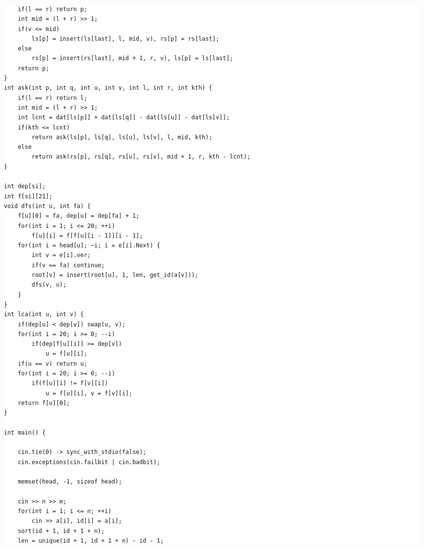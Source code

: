 		if(l == r) return p;
		int mid = (l + r) >> 1;
		if(v <= mid) 
			ls[p] = insert(ls[last], l, mid, v), rs[p] = rs[last];
		else 
			rs[p] = insert(rs[last], mid + 1, r, v), ls[p] = ls[last];
		return p;
	}
	int ask(int p, int q, int u, int v, int l, int r, int kth) {
		if(l == r) return l;
		int mid = (l + r) >> 1;
		int lcnt = dat[ls[p]] + dat[ls[q]] - dat[ls[u]] - dat[ls[v]];
		if(kth <= lcnt) 
			return ask(ls[p], ls[q], ls[u], ls[v], l, mid, kth);
		else 
			return ask(rs[p], rs[q], rs[u], rs[v], mid + 1, r, kth - lcnt); 
	}
	
	int dep[si];
	int f[si][21];
	void dfs(int u, int fa) {
		f[u][0] = fa, dep[u] = dep[fa] + 1;
		for(int i = 1; i <= 20; ++i) 
			f[u][i] = f[f[u][i - 1]][i - 1];
		for(int i = head[u]; ~i; i = e[i].Next) {
			int v = e[i].ver;
			if(v == fa) continue;
			root[v] = insert(root[u], 1, len, get_id(a[v]));
			dfs(v, u);
		}
	}
	int lca(int u, int v) {
		if(dep[u] < dep[v]) swap(u, v);
		for(int i = 20; i >= 0; --i) 
			if(dep[f[u][i]] >= dep[v]) 
				u = f[u][i];
		if(u == v) return u;
		for(int i = 20; i >= 0; --i) 
			if(f[u][i] != f[v][i])
				u = f[u][i], v = f[v][i];
		return f[u][0];
	}
	
	int main() {	
	
		cin.tie(0) -> sync_with_stdio(false);
		cin.exceptions(cin.failbit | cin.badbit);
	
		memset(head, -1, sizeof head);
	
		cin >> n >> m;
		for(int i = 1; i <= n; ++i)
			cin >> a[i], id[i] = a[i];
		sort(id + 1, id + 1 + n);
		len = unique(id + 1, id + 1 + n) - id - 1;
	